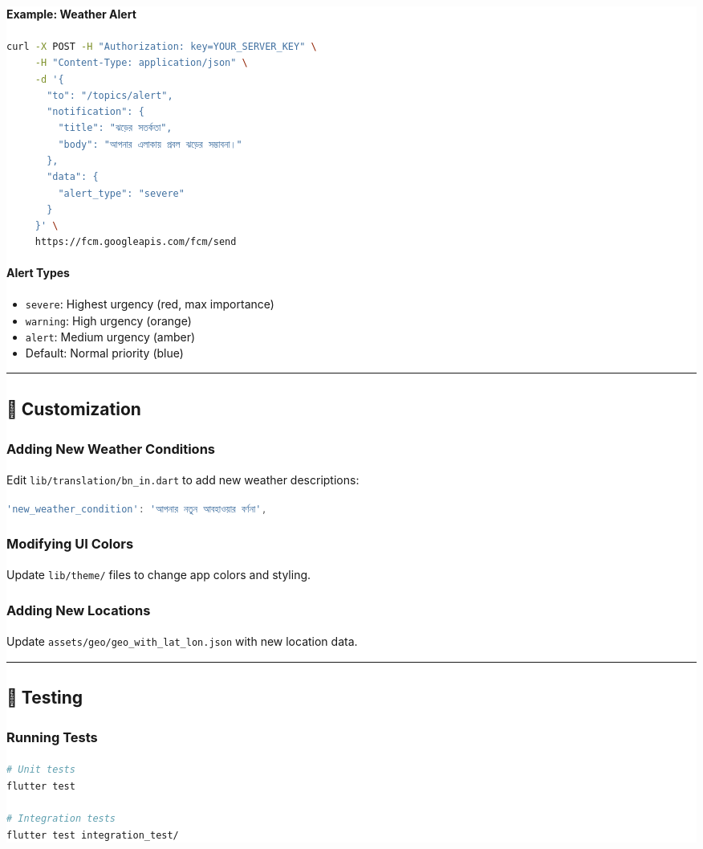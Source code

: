 #### Example: Weather Alert
```bash
curl -X POST -H "Authorization: key=YOUR_SERVER_KEY" \
     -H "Content-Type: application/json" \
     -d '{
       "to": "/topics/alert",
       "notification": {
         "title": "ঝড়ের সতর্কতা",
         "body": "আপনার এলাকায় প্রবল ঝড়ের সম্ভাবনা।"
       },
       "data": {
         "alert_type": "severe"
       }
     }' \
     https://fcm.googleapis.com/fcm/send
```

#### Alert Types
- `severe`: Highest urgency (red, max importance)
- `warning`: High urgency (orange)
- `alert`: Medium urgency (amber)
- Default: Normal priority (blue)

---

## 🎨 Customization

### Adding New Weather Conditions
Edit `lib/translation/bn_in.dart` to add new weather descriptions:

```dart
'new_weather_condition': 'আপনার নতুন আবহাওয়ার বর্ণনা',
```

### Modifying UI Colors
Update `lib/theme/` files to change app colors and styling.

### Adding New Locations
Update `assets/geo/geo_with_lat_lon.json` with new location data.

---

## 🧪 Testing

### Running Tests
```bash
# Unit tests
flutter test

# Integration tests
flutter test integration_test/
```
